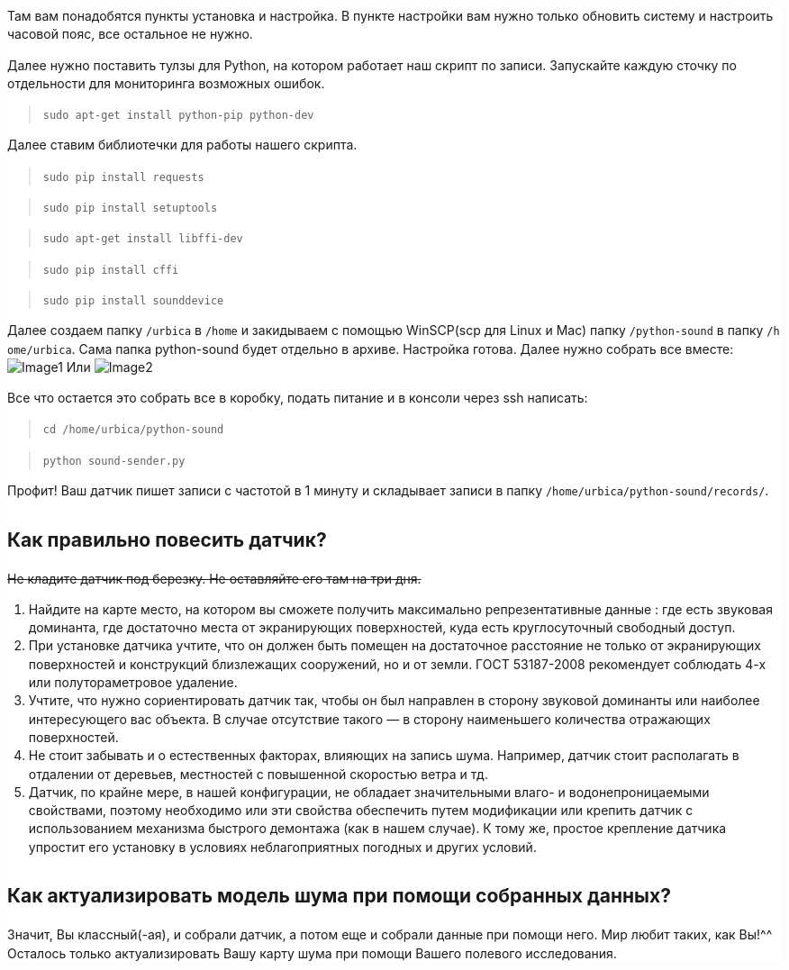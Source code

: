 Там вам понадобятся пункты установка и настройка. В пункте настройки вам нужно только обновить систему и настроить часовой пояс, все остальное не нужно.

Далее нужно поставить тулзы для Python, на котором работает наш скрипт по записи. Запускайте каждую сточку по отдельности для мониторинга возможных ошибок.
> `sudo apt-get install python-pip python-dev`

Далее ставим библиотечки для работы нашего скрипта.
> `sudo pip install requests`

> `sudo pip install setuptools`

> `sudo apt-get install libffi-dev`

> `sudo pip install cffi`

> `sudo pip install sounddevice`

Далее создаем папку `/urbica` в `/home` и закидываем с помощью WinSCP(scp для Linux и Mac) папку `/python-sound` в папку `/home/urbica`. Сама папка python-sound будет отдельно в архиве.
Настройка готова.
Далее нужно собрать все вместе:
![Image1](/Users/sergey_gorbatyuk/Desktop/img1.png)
Или
![Image2](/Users/sergey_gorbatyuk/Desktop/img2.png)

Все что остается это собрать все в коробку, подать питание и в консоли через ssh написать:
> `сd /home/urbica/python-sound`

> `python sound-sender.py`

Профит! Ваш датчик пишет записи с частотой в 1 минуту и складывает записи в папку `/home/urbica/python-sound/records/`.
## Как правильно повесить датчик?
~~Не кладите датчик под березку. Не оставляйте его там на три дня.~~
1. Найдите на карте место, на котором вы сможете получить максимально репрезентативные данные : где есть звуковая доминанта, где достаточно места от экранирующих поверхностей, куда есть круглосуточный свободный доступ.
2. При установке датчика учтите, что он должен быть помещен на достаточное расстояние не только от экранирующих поверхностей и конструкций близлежащих сооружений, но и от земли. ГОСТ 53187-2008 рекомендует соблюдать 4-х или полутораметровое удаление.
3. Учтите, что нужно сориентировать датчик так, чтобы он был направлен в сторону звуковой доминанты или наиболее интересующего вас объекта. В случае отсутствие такого — в сторону наименьшего количества отражающих поверхностей.
4. Не стоит забывать и о естественных факторах, влияющих на запись шума. Например, датчик стоит располагать в отдалении от деревьев, местностей с повышенной скоростью ветра и тд.
5. Датчик, по крайне мере, в нашей конфигурации, не обладает значительными влаго- и водонепроницаемыми свойствами, поэтому необходимо или эти свойства обеспечить путем модификации или крепить датчик с использованием механизма быстрого демонтажа (как в нашем случае). К тому же, простое крепление датчика упростит его установку в условиях неблагоприятных погодных и других условий. 

## Как актуализировать модель шума при помощи собранных данных?
Значит, Вы классный(-ая), и собрали датчик, а потом еще и собрали данные при помощи него. Мир любит таких, как Вы!^^ Осталось только актуализировать Вашу карту шума при помощи Вашего полевого исследования.
